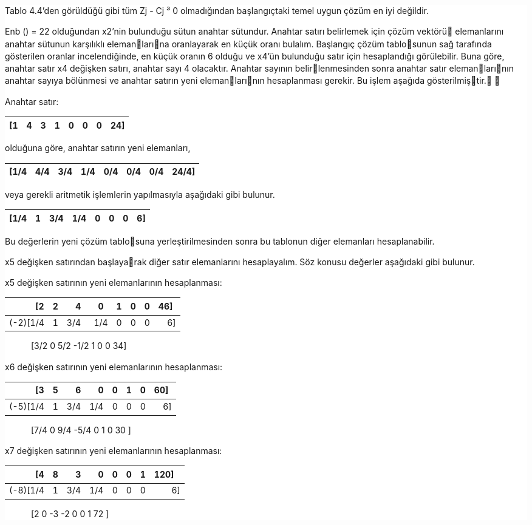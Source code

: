 Tablo 4.4’den görüldüğü gibi tüm Zj - Cj ³ 0 olmadığından başlangıçtaki temel uygun çözüm en iyi değildir.

Enb () = 22 olduğundan x2’nin bulunduğu sütun anahtar sütundur. Anahtar satırı belirlemek için çözüm vektörü elemanlarını anahtar sütunun karşılıklı elemanlarına oranlayarak en küçük oranı bulalım. Başlangıç çözüm tablosunun sağ tarafında gösterilen oranlar incelendiğinde, en küçük oranın 6 olduğu ve x4’ün bulunduğu satır için hesaplandığı görülebilir. Buna göre, anahtar satır x4 değişken satırı, anahtar sayı 4 olacaktır. Anahtar sayının belirlenmesinden sonra anahtar satır elemanlarının anahtar sayıya bölünmesi ve anahtar satırın yeni elemanlarının hesaplanması gerekir. Bu işlem aşağıda gösterilmiştir. 

Anahtar satır:    

|[1|4|3|1|0|0|0|24]|
| :- | :- | :- | :- | :- | :- | :- | :- |
olduğuna göre, anahtar satırın yeni elemanları,

|[1/4|4/4|3/4|1/4|0/4|0/4|0/4|24/4]|
| :- | :- | :- | :- | :- | :- | :- | :- |
veya gerekli aritmetik işlemlerin yapılmasıyla aşağıdaki gibi bulunur.

|[1/4|1|3/4|1/4|0|0|0|6]|
| :- | :- | :- | :- | :- | :- | :- | :- |
Bu değerlerin yeni çözüm tablosuna yerleştirilmesinden sonra bu tablonun diğer elemanları hesaplanabilir.

x5 değişken satırından başlayarak diğer satır elemanlarını hesaplayalım. Söz konusu değerler aşağıdaki gibi bulunur.

x5 değişken satırının yeni elemanlarının hesaplanması:

|`      `[2|2|`  `4|`  `0|1|0|0|46]|
| :- | :- | :- | :- | :- | :- | :- | :- |
|(-2)[1/4|1|3/4|` `1/4|0|0|0|`  `6]|
`      `[3/2      0        5/2     -1/2     1      0       0      34]

x6 değişken satırının yeni elemanlarının hesaplanması:

|`      `[3|5|`  `6|`  `0|0|1|0|60]|
| :- | :- | :- | :- | :- | :- | :- | :- |
|(-5)[1/4|1|3/4|1/4|0|0|0|`  `6]|
`      `[7/4       0      9/4      -5/4     0      1       0       30 ]

x7 değişken satırının yeni elemanlarının hesaplanması:

|`      `[4|8|`  `3|`  `0|0|0|1|120]|
| :- | :- | :- | :- | :- | :- | :- | :- |
|(-8)[1/4|1|3/4|1/4|0|0|0|`    `6]|
`      `[2         0       -3        -2        0       0      1       72 ]
